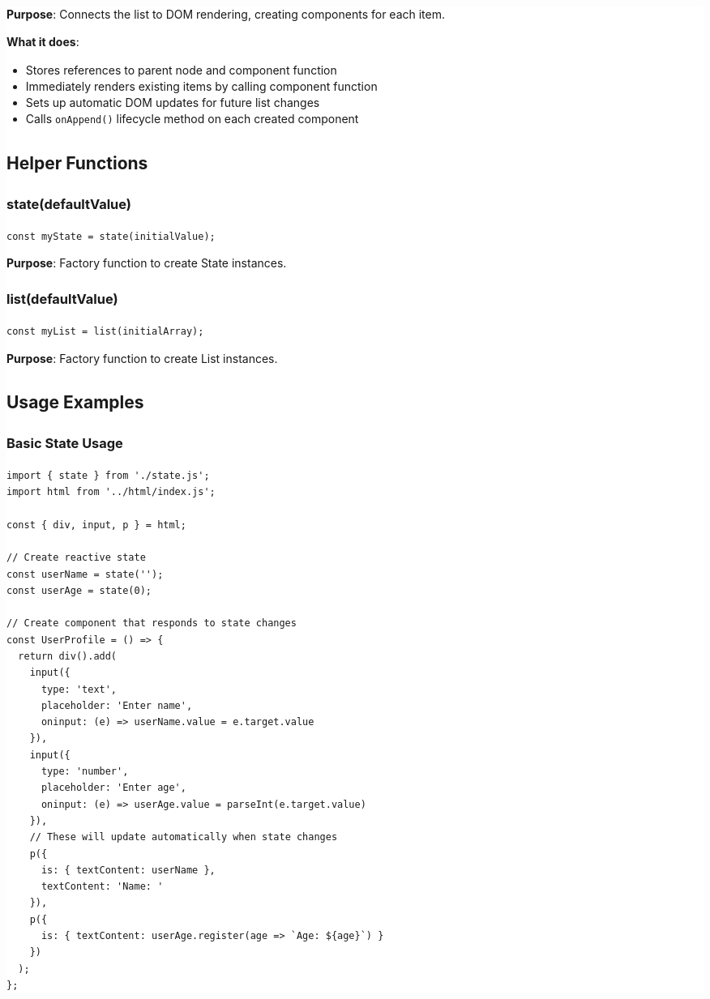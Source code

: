 **Purpose**: Connects the list to DOM rendering, creating components for each item.

**What it does**:
- Stores references to parent node and component function
- Immediately renders existing items by calling component function
- Sets up automatic DOM updates for future list changes
- Calls `onAppend()` lifecycle method on each created component

## Helper Functions

### state(defaultValue)

```
const myState = state(initialValue);
```

**Purpose**: Factory function to create State instances.

### list(defaultValue)

```
const myList = list(initialArray);
```

**Purpose**: Factory function to create List instances.

## Usage Examples

### Basic State Usage

```
import { state } from './state.js';
import html from '../html/index.js';

const { div, input, p } = html;

// Create reactive state
const userName = state('');
const userAge = state(0);

// Create component that responds to state changes
const UserProfile = () => {
  return div().add(
    input({
      type: 'text',
      placeholder: 'Enter name',
      oninput: (e) => userName.value = e.target.value
    }),
    input({
      type: 'number',
      placeholder: 'Enter age',
      oninput: (e) => userAge.value = parseInt(e.target.value)
    }),
    // These will update automatically when state changes
    p({ 
      is: { textContent: userName },
      textContent: 'Name: '
    }),
    p({ 
      is: { textContent: userAge.register(age => `Age: ${age}`) }
    })
  );
};
```
